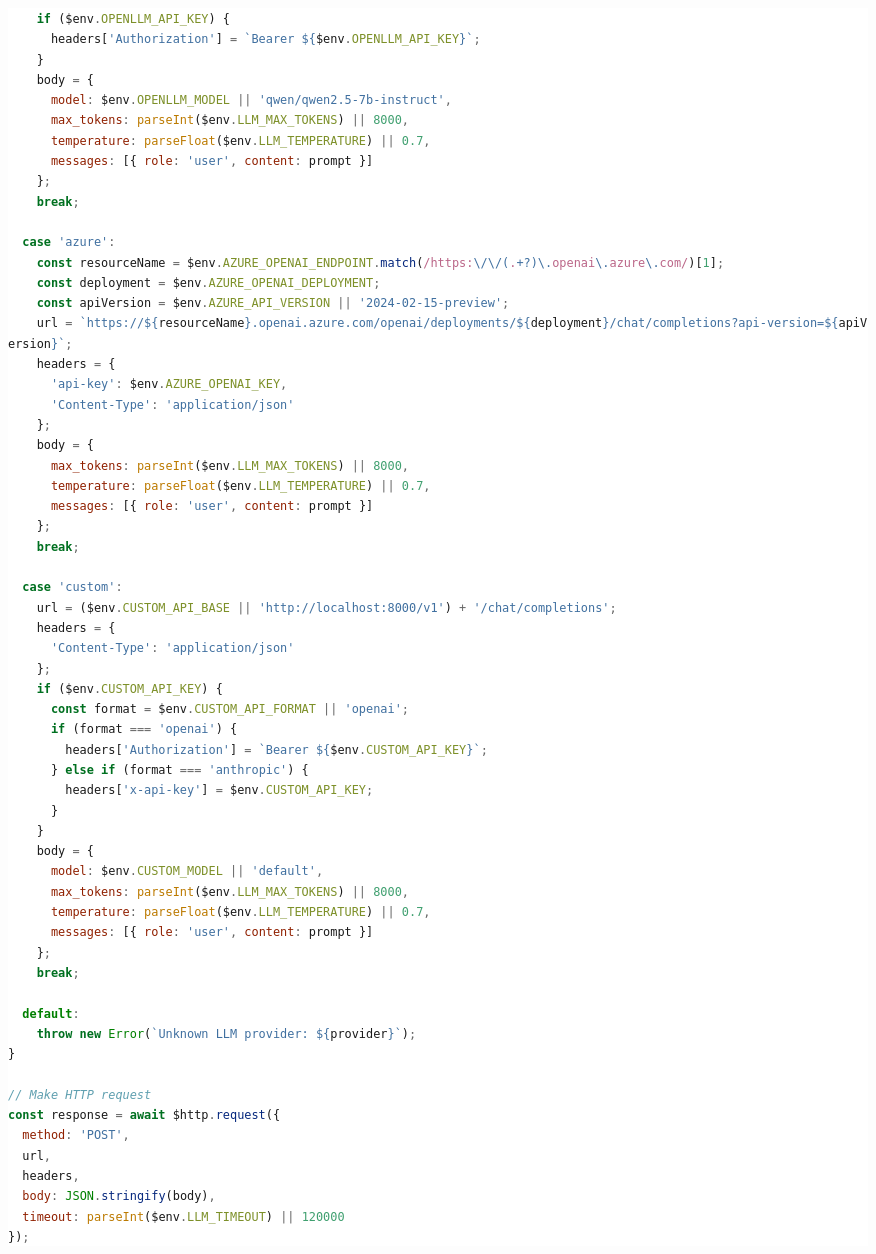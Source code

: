 ```javascript
    if ($env.OPENLLM_API_KEY) {
      headers['Authorization'] = `Bearer ${$env.OPENLLM_API_KEY}`;
    }
    body = {
      model: $env.OPENLLM_MODEL || 'qwen/qwen2.5-7b-instruct',
      max_tokens: parseInt($env.LLM_MAX_TOKENS) || 8000,
      temperature: parseFloat($env.LLM_TEMPERATURE) || 0.7,
      messages: [{ role: 'user', content: prompt }]
    };
    break;

  case 'azure':
    const resourceName = $env.AZURE_OPENAI_ENDPOINT.match(/https:\/\/(.+?)\.openai\.azure\.com/)[1];
    const deployment = $env.AZURE_OPENAI_DEPLOYMENT;
    const apiVersion = $env.AZURE_API_VERSION || '2024-02-15-preview';
    url = `https://${resourceName}.openai.azure.com/openai/deployments/${deployment}/chat/completions?api-version=${apiVersion}`;
    headers = {
      'api-key': $env.AZURE_OPENAI_KEY,
      'Content-Type': 'application/json'
    };
    body = {
      max_tokens: parseInt($env.LLM_MAX_TOKENS) || 8000,
      temperature: parseFloat($env.LLM_TEMPERATURE) || 0.7,
      messages: [{ role: 'user', content: prompt }]
    };
    break;

  case 'custom':
    url = ($env.CUSTOM_API_BASE || 'http://localhost:8000/v1') + '/chat/completions';
    headers = {
      'Content-Type': 'application/json'
    };
    if ($env.CUSTOM_API_KEY) {
      const format = $env.CUSTOM_API_FORMAT || 'openai';
      if (format === 'openai') {
        headers['Authorization'] = `Bearer ${$env.CUSTOM_API_KEY}`;
      } else if (format === 'anthropic') {
        headers['x-api-key'] = $env.CUSTOM_API_KEY;
      }
    }
    body = {
      model: $env.CUSTOM_MODEL || 'default',
      max_tokens: parseInt($env.LLM_MAX_TOKENS) || 8000,
      temperature: parseFloat($env.LLM_TEMPERATURE) || 0.7,
      messages: [{ role: 'user', content: prompt }]
    };
    break;

  default:
    throw new Error(`Unknown LLM provider: ${provider}`);
}

// Make HTTP request
const response = await $http.request({
  method: 'POST',
  url,
  headers,
  body: JSON.stringify(body),
  timeout: parseInt($env.LLM_TIMEOUT) || 120000
});

```